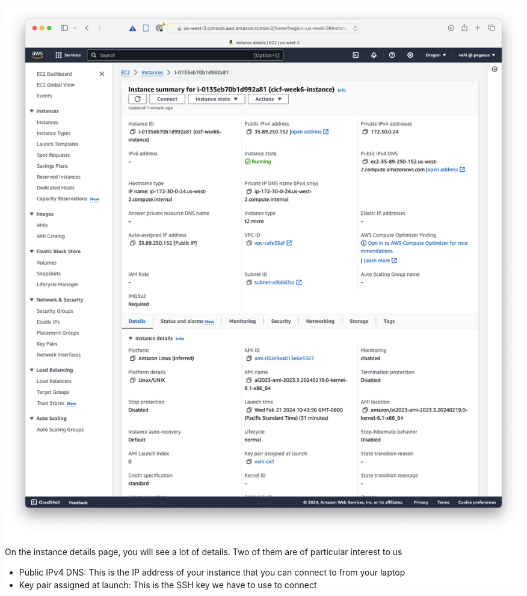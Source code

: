 ![EC2 Connect to Instance: Instance Details](./images/aws-ec2-instance-detail.png)

On the instance details page, you will see a lot of details.
Two of them are of particular interest to us 

* Public IPv4 DNS: This is the IP address of your instance that you can connect to from your laptop
* Key pair assigned at launch: This is the SSH key we have to use to connect
